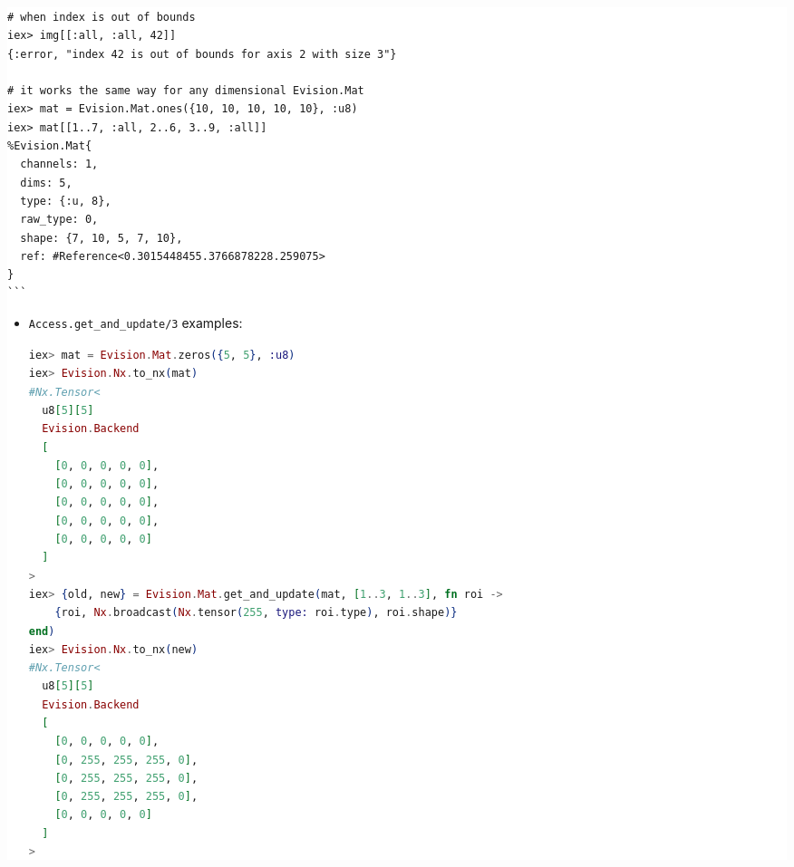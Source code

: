     # when index is out of bounds
    iex> img[[:all, :all, 42]]
    {:error, "index 42 is out of bounds for axis 2 with size 3"}

    # it works the same way for any dimensional Evision.Mat
    iex> mat = Evision.Mat.ones({10, 10, 10, 10, 10}, :u8)
    iex> mat[[1..7, :all, 2..6, 3..9, :all]]
    %Evision.Mat{
      channels: 1,
      dims: 5,
      type: {:u, 8},
      raw_type: 0,
      shape: {7, 10, 5, 7, 10},
      ref: #Reference<0.3015448455.3766878228.259075>
    }
    ```

  - `Access.get_and_update/3` examples:

    ```elixir
    iex> mat = Evision.Mat.zeros({5, 5}, :u8)
    iex> Evision.Nx.to_nx(mat)
    #Nx.Tensor<
      u8[5][5]
      Evision.Backend
      [
        [0, 0, 0, 0, 0],
        [0, 0, 0, 0, 0],
        [0, 0, 0, 0, 0],
        [0, 0, 0, 0, 0],
        [0, 0, 0, 0, 0]
      ]
    >
    iex> {old, new} = Evision.Mat.get_and_update(mat, [1..3, 1..3], fn roi ->
        {roi, Nx.broadcast(Nx.tensor(255, type: roi.type), roi.shape)}
    end)
    iex> Evision.Nx.to_nx(new)
    #Nx.Tensor<
      u8[5][5]
      Evision.Backend
      [
        [0, 0, 0, 0, 0],
        [0, 255, 255, 255, 0],
        [0, 255, 255, 255, 0],
        [0, 255, 255, 255, 0],
        [0, 0, 0, 0, 0]
      ]
    >
    ```

